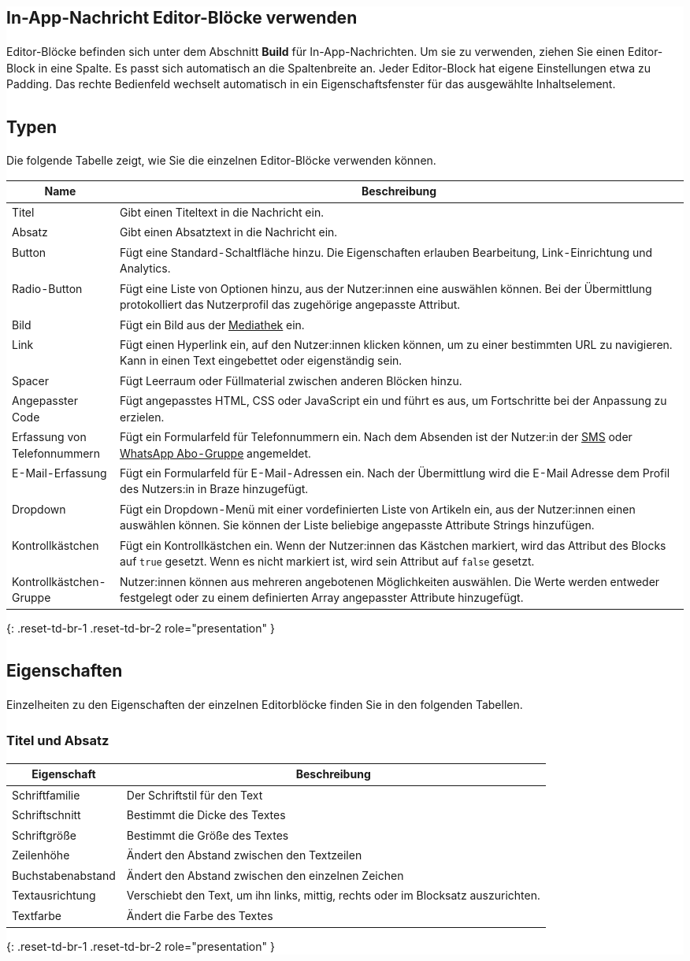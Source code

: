 ## In-App-Nachricht Editor-Blöcke verwenden

Editor-Blöcke befinden sich unter dem Abschnitt **Build** für In-App-Nachrichten. Um sie zu verwenden, ziehen Sie einen Editor-Block in eine Spalte. Es passt sich automatisch an die Spaltenbreite an. Jeder Editor-Block hat eigene Einstellungen etwa zu Padding. Das rechte Bedienfeld wechselt automatisch in ein Eigenschaftsfenster für das ausgewählte Inhaltselement.

## Typen

Die folgende Tabelle zeigt, wie Sie die einzelnen Editor-Blöcke verwenden können.

| Name | Beschreibung |
| --- | --- |
| Titel | Gibt einen Titeltext in die Nachricht ein. |
| Absatz | Gibt einen Absatztext in die Nachricht ein. |
| Button | Fügt eine Standard-Schaltfläche hinzu. Die Eigenschaften erlauben Bearbeitung, Link-Einrichtung und Analytics. |
| Radio-Button | Fügt eine Liste von Optionen hinzu, aus der Nutzer:innen eine auswählen können. Bei der Übermittlung protokolliert das Nutzerprofil das zugehörige angepasste Attribut. |
| Bild | Fügt ein Bild aus der [Mediathek]({{site.baseurl}}/user_guide/engagement_tools/templates_and_media/media_library/) ein. |
| Link | Fügt einen Hyperlink ein, auf den Nutzer:innen klicken können, um zu einer bestimmten URL zu navigieren. Kann in einen Text eingebettet oder eigenständig sein. |
| Spacer | Fügt Leerraum oder Füllmaterial zwischen anderen Blöcken hinzu. |
| Angepasster Code | Fügt angepasstes HTML, CSS oder JavaScript ein und führt es aus, um Fortschritte bei der Anpassung zu erzielen.  |
| Erfassung von Telefonnummern | Fügt ein Formularfeld für Telefonnummern ein. Nach dem Absenden ist der Nutzer:in der [SMS]({{site.baseurl}}/sms_rcs_subscription_groups/) oder [WhatsApp Abo-Gruppe]({{site.baseurl}}/whatsapp_subscription_groups/) angemeldet. |
| E-Mail-Erfassung | Fügt ein Formularfeld für E-Mail-Adressen ein. Nach der Übermittlung wird die E-Mail Adresse dem Profil des Nutzers:in in Braze hinzugefügt. |
| Dropdown      | Fügt ein Dropdown-Menü mit einer vordefinierten Liste von Artikeln ein, aus der Nutzer:innen einen auswählen können. Sie können der Liste beliebige angepasste Attribute Strings hinzufügen. |
| Kontrollkästchen      | Fügt ein Kontrollkästchen ein. Wenn der Nutzer:innen das Kästchen markiert, wird das Attribut des Blocks auf `true` gesetzt. Wenn es nicht markiert ist, wird sein Attribut auf `false` gesetzt. |
| Kontrollkästchen-Gruppe| Nutzer:innen können aus mehreren angebotenen Möglichkeiten auswählen. Die Werte werden entweder festgelegt oder zu einem definierten Array angepasster Attribute hinzugefügt. |
{: .reset-td-br-1 .reset-td-br-2 role="presentation" }

## Eigenschaften

Einzelheiten zu den Eigenschaften der einzelnen Editorblöcke finden Sie in den folgenden Tabellen.

### Titel und Absatz

| Eigenschaft | Beschreibung |
| --- | --- |
| Schriftfamilie | Der Schriftstil für den Text |
| Schriftschnitt | Bestimmt die Dicke des Textes |
| Schriftgröße | Bestimmt die Größe des Textes |
| Zeilenhöhe | Ändert den Abstand zwischen den Textzeilen |
| Buchstabenabstand | Ändert den Abstand zwischen den einzelnen Zeichen |
| Textausrichtung | Verschiebt den Text, um ihn links, mittig, rechts oder im Blocksatz auszurichten. |
| Textfarbe | Ändert die Farbe des Textes |
{: .reset-td-br-1 .reset-td-br-2 role="presentation" }
